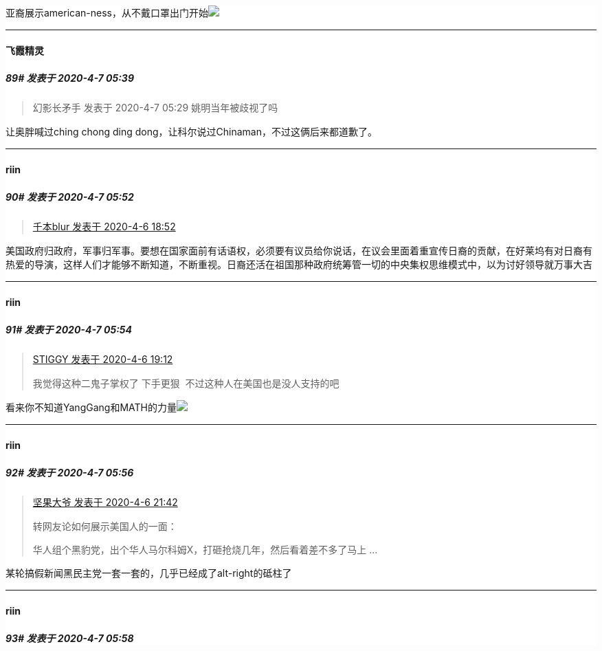 
亚裔展示american-ness，从不戴口罩出门开始<img src="https://static.saraba1st.com/image/smiley/face2017/067.png" referrerpolicy="no-referrer">


-----

####  飞霞精灵  
##### 89#       发表于 2020-4-7 05:39


<blockquote>幻影长矛手 发表于 2020-4-7 05:29
姚明当年被歧视了吗</blockquote>
让奥胖喊过ching chong ding dong，让科尔说过Chinaman，不过这俩后来都道歉了。


-----

####  riin  
##### 90#       发表于 2020-4-7 05:52


<blockquote><a href="httphttps://bbs.saraba1st.com/2b/forum.php?mod=redirect&amp;goto=findpost&amp;pid=46995149&amp;ptid=1922779" target="_blank">千本blur 发表于 2020-4-6 18:52</a></blockquote>
美国政府归政府，军事归军事。要想在国家面前有话语权，必须要有议员给你说话，在议会里面着重宣传日裔的贡献，在好莱坞有对日裔有热爱的导演，这样人们才能够不断知道，不断重视。日裔还活在祖国那种政府统筹管一切的中央集权思维模式中，以为讨好领导就万事大吉


-----

####  riin  
##### 91#       发表于 2020-4-7 05:54


<blockquote><a href="httphttps://bbs.saraba1st.com/2b/forum.php?mod=redirect&amp;goto=findpost&amp;pid=46995393&amp;ptid=1922779" target="_blank">STIGGY 发表于 2020-4-6 19:12</a>

我觉得这种二鬼子掌权了 下手更狠  不过这种人在美国也是没人支持的吧</blockquote>
看来你不知道YangGang和MATH的力量<img src="https://static.saraba1st.com/image/smiley/face2017/037.png" referrerpolicy="no-referrer">


-----

####  riin  
##### 92#       发表于 2020-4-7 05:56


<blockquote><a href="httphttps://bbs.saraba1st.com/2b/forum.php?mod=redirect&amp;goto=findpost&amp;pid=46997035&amp;ptid=1922779" target="_blank">坚果大爷 发表于 2020-4-6 21:42</a>

转网友论如何展示美国人的一面：

华人组个黑豹党，出个华人马尔科姆X，打砸抢烧几年，然后看着差不多了马上 ...</blockquote>
某轮搞假新闻黑民主党一套一套的，几乎已经成了alt-right的砥柱了


-----

####  riin  
##### 93#       发表于 2020-4-7 05:58
